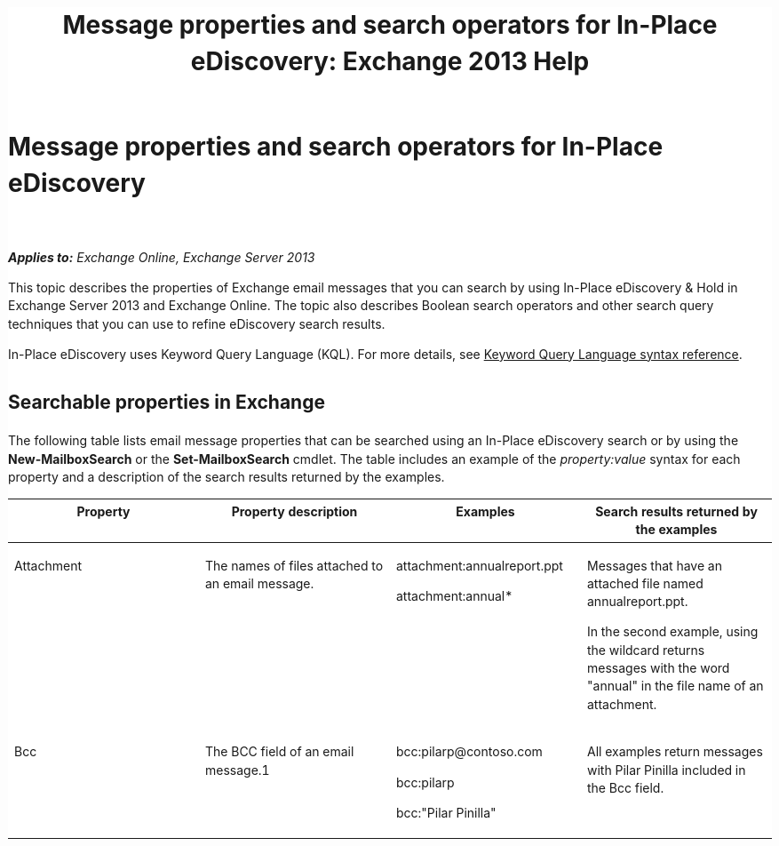 ﻿---
title: 'Message properties and search operators for In-Place eDiscovery: Exchange 2013 Help'
TOCTitle: Message properties and search operators for In-Place eDiscovery
ms:assetid: 402b74e4-8853-4c51-9737-1a9c19f8e3dd
ms:mtpsurl: https://technet.microsoft.com/en-us/library/Dn774955(v=EXCHG.150)
ms:contentKeyID: 62617673
ms.date: 12/10/2017
mtps_version: v=EXCHG.150
---

# Message properties and search operators for In-Place eDiscovery

 

_**Applies to:** Exchange Online, Exchange Server 2013_


This topic describes the properties of Exchange email messages that you can search by using In-Place eDiscovery & Hold in Exchange Server 2013 and Exchange Online. The topic also describes Boolean search operators and other search query techniques that you can use to refine eDiscovery search results.

In-Place eDiscovery uses Keyword Query Language (KQL). For more details, see [Keyword Query Language syntax reference](https://go.microsoft.com/fwlink/?linkid=269603).

## Searchable properties in Exchange

The following table lists email message properties that can be searched using an In-Place eDiscovery search or by using the **New-MailboxSearch** or the **Set-MailboxSearch** cmdlet. The table includes an example of the *property:value* syntax for each property and a description of the search results returned by the examples.


<table>
<colgroup>
<col style="width: 25%" />
<col style="width: 25%" />
<col style="width: 25%" />
<col style="width: 25%" />
</colgroup>
<thead>
<tr class="header">
<th>Property</th>
<th>Property description</th>
<th>Examples</th>
<th>Search results returned by the examples</th>
</tr>
</thead>
<tbody>
<tr class="odd">
<td><p>Attachment</p></td>
<td><p>The names of files attached to an email message.</p></td>
<td><p>attachment:annualreport.ppt</p>
<p>attachment:annual*</p></td>
<td><p>Messages that have an attached file named annualreport.ppt.</p>
<p>In the second example, using the wildcard returns messages with the word &quot;annual&quot; in the file name of an attachment.</p></td>
</tr>
<tr class="even">
<td><p>Bcc</p></td>
<td><p>The BCC field of an email message.1</p></td>
<td><p>bcc:pilarp@contoso.com</p>
<p>bcc:pilarp</p>
<p>bcc:&quot;Pilar Pinilla&quot;</p></td>
<td><p>All examples return messages with Pilar Pinilla included in the Bcc field.</p></td>